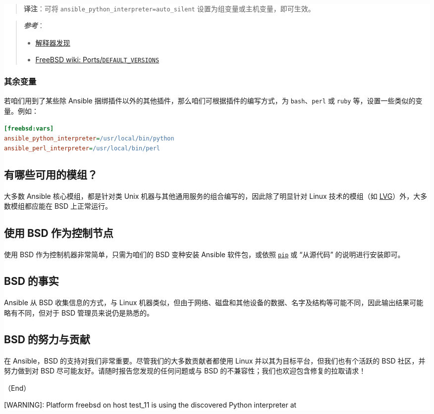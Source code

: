 
> **译注**：可将 `ansible_python_interpreter=auto_silent` 设置为组变量或主机变量，即可生效。


> ***参考***：
>
> - [解释器发现](https://docs.ansible.com/ansible/latest/reference_appendices/interpreter_discovery.html#interpreter-discovery)
>
> - [FreeBSD wiki: Ports/`DEFAULT_VERSIONS`](https://wiki.freebsd.org/Ports/DEFAULT_VERSIONS)



### 其余变量

若咱们用到了某些除 Ansible 捆绑插件以外的其他插件，那么咱们可根据插件的编写方式，为 `bash`、`perl` 或 `ruby` 等，设置一些类似的变量。例如：


```ini
[freebsd:vars]
ansible_python_interpreter=/usr/local/bin/python
ansible_perl_interpreter=/usr/local/bin/perl
```


## 有哪些可用的模组？


大多数 Ansible 核心模组，都是针对类 Unix 机器与其他通用服务的组合编写的，因此除了明显针对 Linux 技术的模组（如 [LVG](https://docs.ansible.com/ansible/latest/collections/community/general/lvg_module.html)）外，大多数模组都应能在 BSD 上正常运行。



## 使用 BSD 作为控制节点


使用 BSD 作为控制机器非常简单，只需为咱们的 BSD 变种安装 Ansible 软件包，或依照 [`pip`](../../installing.md#使用-pip-安装和升级-ansible) 或 “从源代码” 的说明进行安装即可。


## BSD 的事实

Ansible 从 BSD 收集信息的方式，与 Linux 机器类似，但由于网络、磁盘和其他设备的数据、名字及结构等可能不同，因此输出结果可能略有不同，但对于 BSD 管理员来说仍是熟悉的。


## BSD 的努力与贡献

在 Ansible，BSD 的支持对我们非常重要。尽管我们的大多数贡献者都使用 Linux 并以其为目标平台，但我们也有个活跃的 BSD 社区，并努力做到对 BSD 尽可能友好。请随时报告您发现的任何问题或与 BSD 的不兼容性；我们也欢迎包含修复的拉取请求！


（End）




[WARNING]: Platform freebsd on host test_11 is using the discovered Python interpreter at